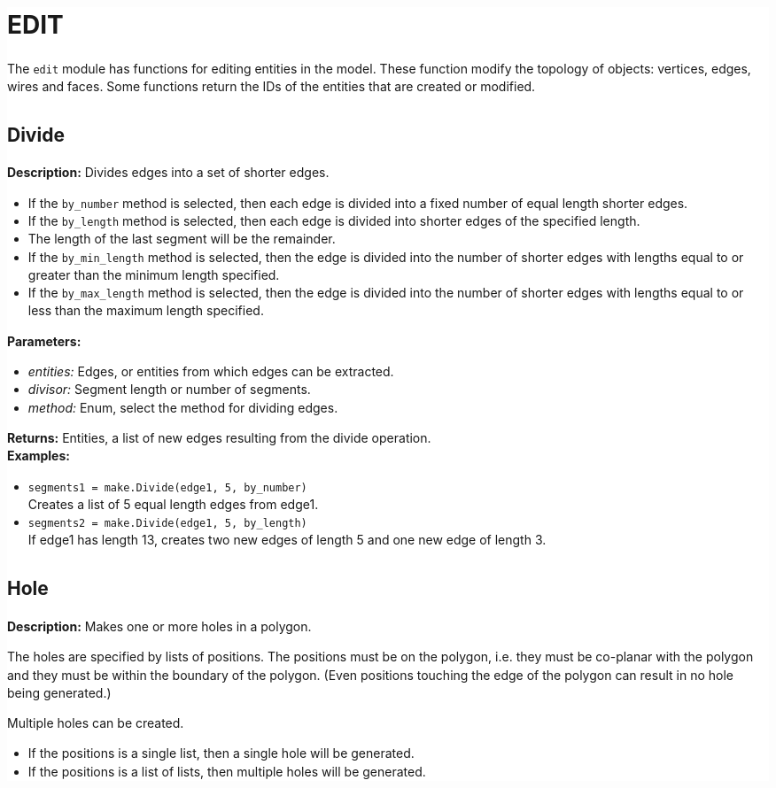 # EDIT  
  
The `edit` module has functions for editing entities in the model.
These function modify the topology of objects: vertices, edges, wires and faces.
Some functions return the IDs of the entities that are created or modified.  
  
  
## Divide  
  
  
**Description:** Divides edges into a set of shorter edges.


- If the `by_number` method is selected, then each edge is divided into
a fixed number of equal length shorter edges.
- If the `by_length` method is selected, then each edge is divided into
shorter edges of the specified length.
- The length of the last segment will be the remainder.
- If the `by_min_length` method is selected,
then the edge is divided into the number of shorter edges
with lengths equal to or greater than the minimum length specified.
- If the `by_max_length` method is selected,
then the edge is divided into the number of shorter edges
with lengths equal to or less than the maximum length specified.

  
  
**Parameters:**  
  * *entities:* Edges, or entities from which edges can be extracted.  
  * *divisor:* Segment length or number of segments.  
  * *method:* Enum, select the method for dividing edges.  
  
**Returns:** Entities, a list of new edges resulting from the divide operation.  
**Examples:**  
  * `segments1 = make.Divide(edge1, 5, by_number)`  
    Creates a list of 5 equal length edges from edge1.  
  * `segments2 = make.Divide(edge1, 5, by_length)`  
    If edge1 has length 13, creates two new edges of length 5 and one new edge of length 3.
  
  
  
## Hole  
  
  
**Description:** Makes one or more holes in a polygon.


The holes are specified by lists of positions.
The positions must be on the polygon, i.e. they must be co-planar with the polygon and
they must be within the boundary of the polygon. (Even positions touching the edge of the polygon
can result in no hole being generated.)


Multiple holes can be created.
- If the positions is a single list, then a single hole will be generated.
- If the positions is a list of lists, then multiple holes will be generated.

